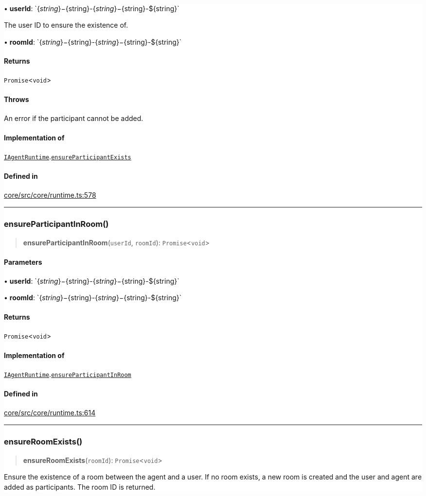 • **userId**: \`$\{string\}-$\{string\}-$\{string\}-$\{string\}-$\{string\}\`

The user ID to ensure the existence of.

• **roomId**: \`$\{string\}-$\{string\}-$\{string\}-$\{string\}-$\{string\}\`

#### Returns

`Promise`\<`void`\>

#### Throws

An error if the participant cannot be added.

#### Implementation of

[`IAgentRuntime`](../interfaces/IAgentRuntime.md).[`ensureParticipantExists`](../interfaces/IAgentRuntime.md#ensureparticipantexists)

#### Defined in

[core/src/core/runtime.ts:578](https://github.com/ai16z/eliza/blob/c537cb3e848b54fcb914d8ef84924fa5fdeaec66/core/src/core/runtime.ts#L578)

***

### ensureParticipantInRoom()

> **ensureParticipantInRoom**(`userId`, `roomId`): `Promise`\<`void`\>

#### Parameters

• **userId**: \`$\{string\}-$\{string\}-$\{string\}-$\{string\}-$\{string\}\`

• **roomId**: \`$\{string\}-$\{string\}-$\{string\}-$\{string\}-$\{string\}\`

#### Returns

`Promise`\<`void`\>

#### Implementation of

[`IAgentRuntime`](../interfaces/IAgentRuntime.md).[`ensureParticipantInRoom`](../interfaces/IAgentRuntime.md#ensureparticipantinroom)

#### Defined in

[core/src/core/runtime.ts:614](https://github.com/ai16z/eliza/blob/c537cb3e848b54fcb914d8ef84924fa5fdeaec66/core/src/core/runtime.ts#L614)

***

### ensureRoomExists()

> **ensureRoomExists**(`roomId`): `Promise`\<`void`\>

Ensure the existence of a room between the agent and a user. If no room exists, a new room is created and the user
and agent are added as participants. The room ID is returned.
